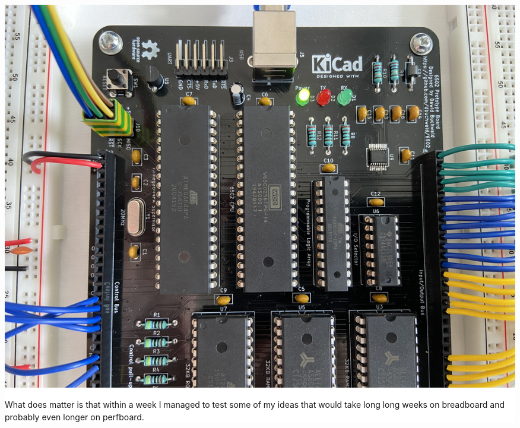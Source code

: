 ![11_completed_1](Images/11_completed_1.jpg)

What does matter is that within a week I managed to test some of my ideas that would take long long weeks on breadboard and probably even longer on perfboard.
